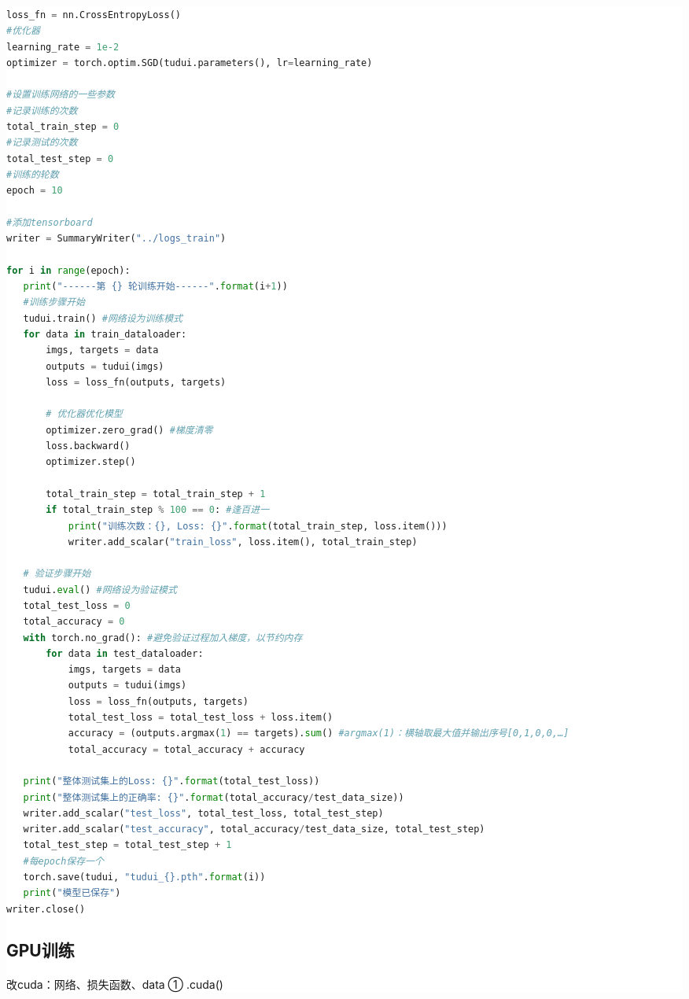  ```py
loss_fn = nn.CrossEntropyLoss()
 #优化器
learning_rate = 1e-2
optimizer = torch.optim.SGD(tudui.parameters(), lr=learning_rate)
 
 #设置训练网络的一些参数
 #记录训练的次数
total_train_step = 0
 #记录测试的次数
total_test_step = 0
 #训练的轮数
epoch = 10
 
 #添加tensorboard
writer = SummaryWriter("../logs_train")
 
for i in range(epoch):
    print("------第 {} 轮训练开始------".format(i+1))
    #训练步骤开始
    tudui.train() #网络设为训练模式
    for data in train_dataloader:
        imgs, targets = data
        outputs = tudui(imgs)
        loss = loss_fn(outputs, targets)
 
        # 优化器优化模型
        optimizer.zero_grad() #梯度清零
        loss.backward()
        optimizer.step()
 
        total_train_step = total_train_step + 1
        if total_train_step % 100 == 0: #逢百进一
            print("训练次数：{}, Loss: {}".format(total_train_step, loss.item()))
            writer.add_scalar("train_loss", loss.item(), total_train_step)
 
    # 验证步骤开始
    tudui.eval() #网络设为验证模式
    total_test_loss = 0
    total_accuracy = 0
    with torch.no_grad(): #避免验证过程加入梯度，以节约内存
        for data in test_dataloader:
            imgs, targets = data
            outputs = tudui(imgs)
            loss = loss_fn(outputs, targets)
            total_test_loss = total_test_loss + loss.item()
            accuracy = (outputs.argmax(1) == targets).sum() #argmax(1)：横轴取最大值并输出序号[0,1,0,0,…]
            total_accuracy = total_accuracy + accuracy
 
    print("整体测试集上的Loss: {}".format(total_test_loss))
    print("整体测试集上的正确率: {}".format(total_accuracy/test_data_size))
    writer.add_scalar("test_loss", total_test_loss, total_test_step)
    writer.add_scalar("test_accuracy", total_accuracy/test_data_size, total_test_step)
    total_test_step = total_test_step + 1
    #每epoch保存一个
    torch.save(tudui, "tudui_{}.pth".format(i))
    print("模型已保存") 
writer.close()
 ```
## GPU训练	
改cuda：网络、损失函数、data
① .cuda()
```py
```